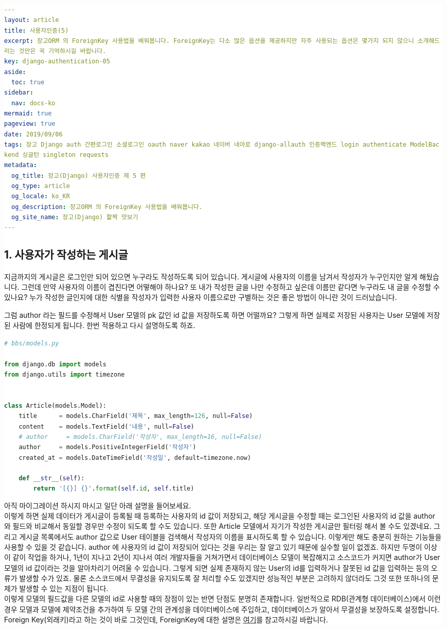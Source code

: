 ```yaml
---
layout: article
title: 사용자인증(5)
excerpt: 장고ORM 의 ForeignKey 사용법을 배워봅니다. ForeignKey는 다소 많은 옵션을 제공하지만 자주 사용되는 옵션은 몇가지 되지 않으니 소개해드리는 것만은 꼭 기억하시길 바랍니다.
key: django-authentication-05
aside:
  toc: true
sidebar:
  nav: docs-ko
mermaid: true
pageview: true
date: 2019/09/06
tags: 장고 Django auth 간편로그인 소셜로그인 oauth naver kakao 네이버 네아로 django-allauth 인증백엔드 login authenticate ModelBackend 싱글턴 singleton requests
metadata:
  og_title: 장고(Django) 사용자인증 제 5 편
  og_type: article
  og_locale: ko_KR
  og_description: 장고ORM 의 ForeignKey 사용법을 배워봅니다.
  og_site_name: 장고(Django) 핥짝 맛보기
---
```

## 1. 사용자가 작성하는 게시글

지금까지의 게시글은 로그인만 되어 있으면 누구라도 작성하도록 되어 있습니다. 게시글에 사용자의 이름을 남겨서 작성자가 누구인지만 알게 해뒀습니다. 그런데 만약 사용자의 이름이 겹친다면 어떻해야 하나요? 또 내가 작성한 글을 나만 수정하고 싶은데 이름만 같다면 누구라도 내 글을 수정할 수 있나요? 누가 작성한 글인지에 대한 식별을 작성자가 입력한 사용자 이름으로만 구별하는 것은 좋은 방법이 아니란 것이 드러났습니다. 

그럼 author 라는 필드를 수정해서 User 모델의 pk 값인 id 값을 저장하도록 하면 어떨까요? 그렇게 하면 실제로 저장된 사용자는 User 모델에 저장된 사람에 한정되게 됩니다. 한번 적용하고 다시 설명하도록 하죠.
```python
# bbs/models.py

from django.db import models
from django.utils import timezone


class Article(models.Model):
    title      = models.CharField('제목', max_length=126, null=False)
    content    = models.TextField('내용', null=False)
    # author     = models.CharField('작성자', max_length=16, null=False)
    author     = models.PositiveIntegerField('작성자')
    created_at = models.DateTimeField('작성일', default=timezone.now)

    def __str__(self):
        return '[{}] {}'.format(self.id, self.title)
```

아직 마이그레이션 하시지 마시고 일단 아래 설명을 들어보세요.  
이렇게 하면 실제 데이터가 게시글이 등록될 때 등록하는 사용자의 id 값이 저장되고, 해당 게시글을 수정할 때는 로그인된 사용자의 id 값을 author 와 필드와 비교해서 동일할 경우만 수정이 되도록 할 수도 있습니다. 또한 Article 모델에서 자기가 작성한 게시글만 필터링 해서 볼 수도 있겠네요. 그리고 게시글 목록에서도 author 값으로 User 테이블을 검색해서 작성자의 이름을 표시하도록 할 수 있습니다. 이렇게만 해도 충분히 원하는 기능들을 사용할 수 있을 것 같습니다. author 에 사용자의 id 값이 저장되어 있다는 것을 우리는 잘 알고 있기 때문에 실수할 일이 없겠죠. 하지만 두명이 이상이 같이 작업을 하거나, 1년이 지나고 2년이 지나서 여러 개발자들을 거쳐가면서 데이터베이스 모델이 복잡해지고 소스코드가 커지면 author가 User 모델의 id 값이라는 것을 알아차리기 어려울 수 있습니다. 그렇게 되면 실제 존재하지 않는 User의 id를 입력하거나 잘못된 id 값을 입력하는 등의 오류가 발생할 수가 있죠. 물론 소스코드에서 무결성을 유지되도록 잘 처리할 수도 있겠지만 성능적인 부분은 고려하지 않더라도 그것 또한 또하나의 문제가 발생할 수 있는 지점이 됩니다.  
이렇게 모델의 필드값을 다른 모델의 id로 사용할 때의 장점이 있는 반면 단점도 분명히 존재합니다. 일반적으로 RDB(관계형 데이터베이스)에서 이런 경우 모델과 모델에 제약조건을 추가하여 두 모델 간의 관계성을 데이터베이스에 주입하고, 데이터베이스가 알아서 무결성을 보장하도록 설정합니다. Foreign Key(외래키)라고 하는 것이 바로 그것인데, ForeignKey에 대한 설명은 [여기](https://namsieon.com/entry/SQL-%EC%B0%B8%EC%A1%B0%ED%82%A4-Foreign-key-%EC%99%B8%EB%9E%98%ED%82%A4-%EA%B7%B8%EB%A6%AC%EA%B3%A0-%EC%A0%9C%EC%95%BD%EC%A1%B0%EA%B1%B4)를 참고하시길 바랍니다.
